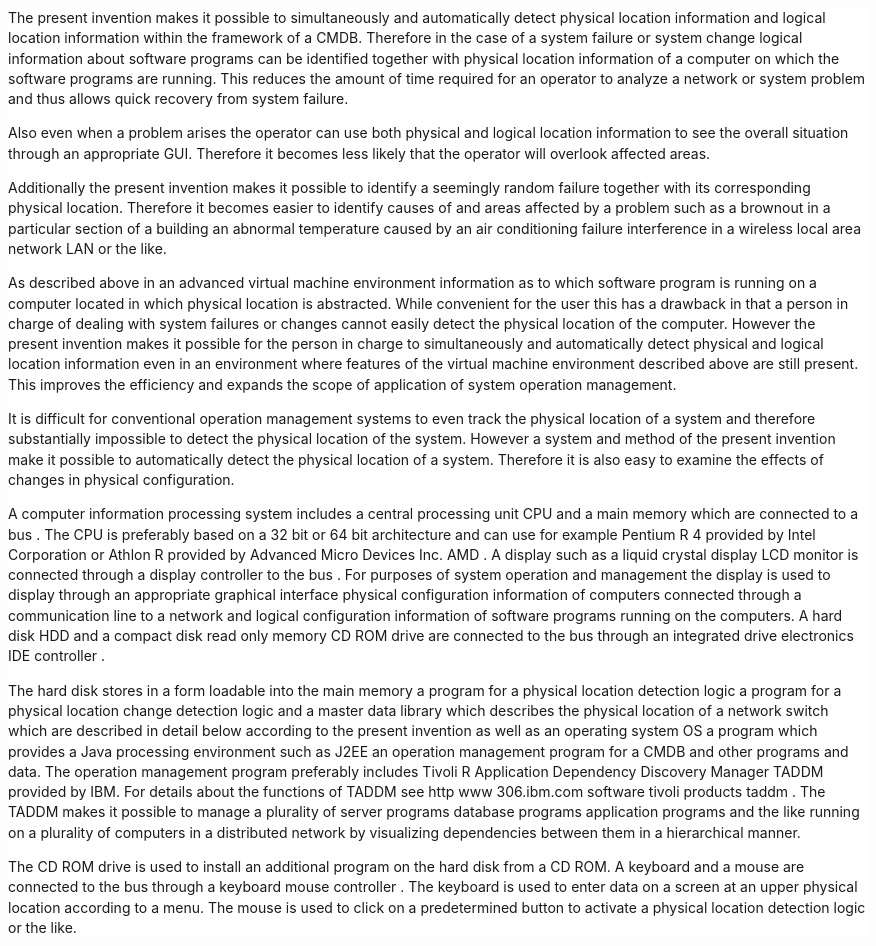 The present invention makes it possible to simultaneously and automatically detect physical location information and logical location information within the framework of a CMDB. Therefore in the case of a system failure or system change logical information about software programs can be identified together with physical location information of a computer on which the software programs are running. This reduces the amount of time required for an operator to analyze a network or system problem and thus allows quick recovery from system failure.

Also even when a problem arises the operator can use both physical and logical location information to see the overall situation through an appropriate GUI. Therefore it becomes less likely that the operator will overlook affected areas.

Additionally the present invention makes it possible to identify a seemingly random failure together with its corresponding physical location. Therefore it becomes easier to identify causes of and areas affected by a problem such as a brownout in a particular section of a building an abnormal temperature caused by an air conditioning failure interference in a wireless local area network LAN or the like.

As described above in an advanced virtual machine environment information as to which software program is running on a computer located in which physical location is abstracted. While convenient for the user this has a drawback in that a person in charge of dealing with system failures or changes cannot easily detect the physical location of the computer. However the present invention makes it possible for the person in charge to simultaneously and automatically detect physical and logical location information even in an environment where features of the virtual machine environment described above are still present. This improves the efficiency and expands the scope of application of system operation management.

It is difficult for conventional operation management systems to even track the physical location of a system and therefore substantially impossible to detect the physical location of the system. However a system and method of the present invention make it possible to automatically detect the physical location of a system. Therefore it is also easy to examine the effects of changes in physical configuration.

A computer information processing system includes a central processing unit CPU and a main memory which are connected to a bus . The CPU is preferably based on a 32 bit or 64 bit architecture and can use for example Pentium R 4 provided by Intel Corporation or Athlon R provided by Advanced Micro Devices Inc. AMD . A display such as a liquid crystal display LCD monitor is connected through a display controller to the bus . For purposes of system operation and management the display is used to display through an appropriate graphical interface physical configuration information of computers connected through a communication line to a network and logical configuration information of software programs running on the computers. A hard disk HDD and a compact disk read only memory CD ROM drive are connected to the bus through an integrated drive electronics IDE controller .

The hard disk stores in a form loadable into the main memory a program for a physical location detection logic a program for a physical location change detection logic and a master data library which describes the physical location of a network switch which are described in detail below according to the present invention as well as an operating system OS a program which provides a Java processing environment such as J2EE an operation management program for a CMDB and other programs and data. The operation management program preferably includes Tivoli R Application Dependency Discovery Manager TADDM provided by IBM. For details about the functions of TADDM see http www 306.ibm.com software tivoli products taddm . The TADDM makes it possible to manage a plurality of server programs database programs application programs and the like running on a plurality of computers in a distributed network by visualizing dependencies between them in a hierarchical manner.

The CD ROM drive is used to install an additional program on the hard disk from a CD ROM. A keyboard and a mouse are connected to the bus through a keyboard mouse controller . The keyboard is used to enter data on a screen at an upper physical location according to a menu. The mouse is used to click on a predetermined button to activate a physical location detection logic or the like.
